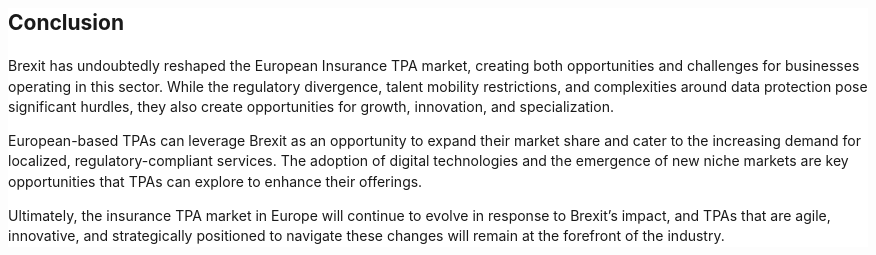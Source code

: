 ## Conclusion

Brexit has undoubtedly reshaped the European Insurance TPA market, creating both opportunities and challenges for businesses operating in this sector. While the regulatory divergence, talent mobility restrictions, and complexities around data protection pose significant hurdles, they also create opportunities for growth, innovation, and specialization.

European-based TPAs can leverage Brexit as an opportunity to expand their market share and cater to the increasing demand for localized, regulatory-compliant services. The adoption of digital technologies and the emergence of new niche markets are key opportunities that TPAs can explore to enhance their offerings.

Ultimately, the insurance TPA market in Europe will continue to evolve in response to Brexit’s impact, and TPAs that are agile, innovative, and strategically positioned to navigate these changes will remain at the forefront of the industry.
